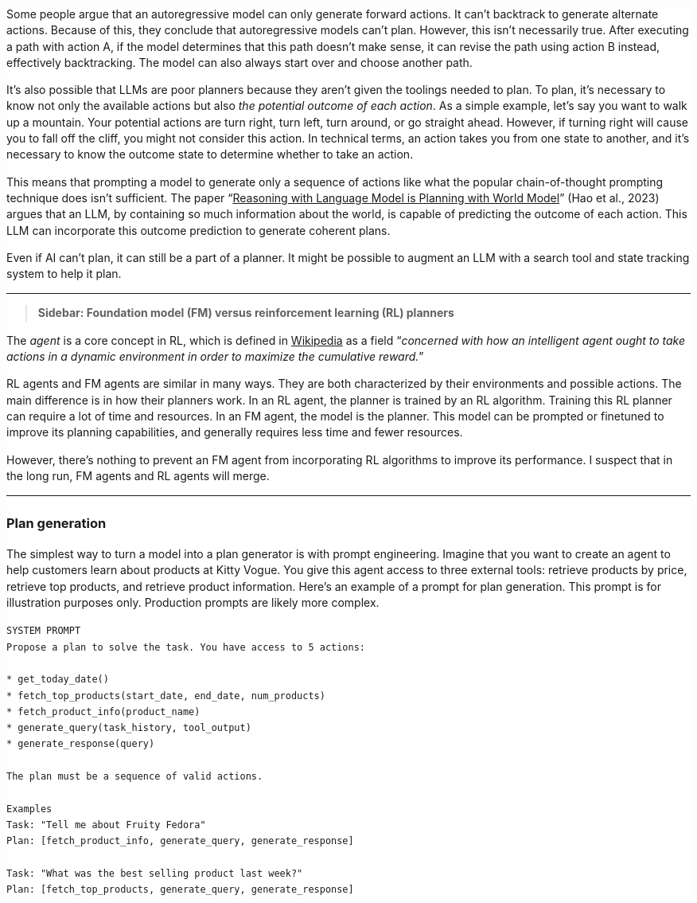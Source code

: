 Some people argue that an autoregressive model can only generate forward actions. It can’t backtrack to generate alternate actions. Because of this, they conclude that autoregressive models can’t plan. However, this isn’t necessarily true. After executing a path with action A, if the model determines that this path doesn’t make sense, it can revise the path using action B instead, effectively backtracking. The model can also always start over and choose another path.

It’s also possible that LLMs are poor planners because they aren’t given the toolings needed to plan. To plan, it’s necessary to know not only the available actions but also _the potential outcome of each action_. As a simple example, let’s say you want to walk up a mountain. Your potential actions are turn right, turn left, turn around, or go straight ahead. However, if turning right will cause you to fall off the cliff, you might not consider this action. In technical terms, an action takes you from one state to another, and it’s necessary to know the outcome state to determine whether to take an action.

This means that prompting a model to generate only a sequence of actions like what the popular chain-of-thought prompting technique does isn’t sufficient. The paper “[Reasoning with Language Model is Planning with World Model](https://arxiv.org/abs/2305.14992)” (Hao et al., 2023) argues that an LLM, by containing so much information about the world, is capable of predicting the outcome of each action. This LLM can incorporate this outcome prediction to generate coherent plans.

Even if AI can’t plan, it can still be a part of a planner. It might be possible to augment an LLM with a search tool and state tracking system to help it plan.

* * *

> **Sidebar: Foundation model (FM) versus reinforcement learning (RL) planners**

The _agent_ is a core concept in RL, which is defined in [Wikipedia](https://en.wikipedia.org/wiki/Reinforcement_learning) as a field “_concerned with how an intelligent agent ought to take actions in a dynamic environment in order to maximize the cumulative reward._”

RL agents and FM agents are similar in many ways. They are both characterized by their environments and possible actions. The main difference is in how their planners work. In an RL agent, the planner is trained by an RL algorithm. Training this RL planner can require a lot of time and resources. In an FM agent, the model is the planner. This model can be prompted or finetuned to improve its planning capabilities, and generally requires less time and fewer resources.

However, there’s nothing to prevent an FM agent from incorporating RL algorithms to improve its performance. I suspect that in the long run, FM agents and RL agents will merge.

* * *

### Plan generation

The simplest way to turn a model into a plan generator is with prompt engineering. Imagine that you want to create an agent to help customers learn about products at Kitty Vogue. You give this agent access to three external tools: retrieve products by price, retrieve top products, and retrieve product information. Here’s an example of a prompt for plan generation. This prompt is for illustration purposes only. Production prompts are likely more complex.

```
SYSTEM PROMPT
Propose a plan to solve the task. You have access to 5 actions:

* get_today_date()
* fetch_top_products(start_date, end_date, num_products)
* fetch_product_info(product_name)
* generate_query(task_history, tool_output)
* generate_response(query)

The plan must be a sequence of valid actions.

Examples
Task: "Tell me about Fruity Fedora"
Plan: [fetch_product_info, generate_query, generate_response]

Task: "What was the best selling product last week?"
Plan: [fetch_top_products, generate_query, generate_response]
```